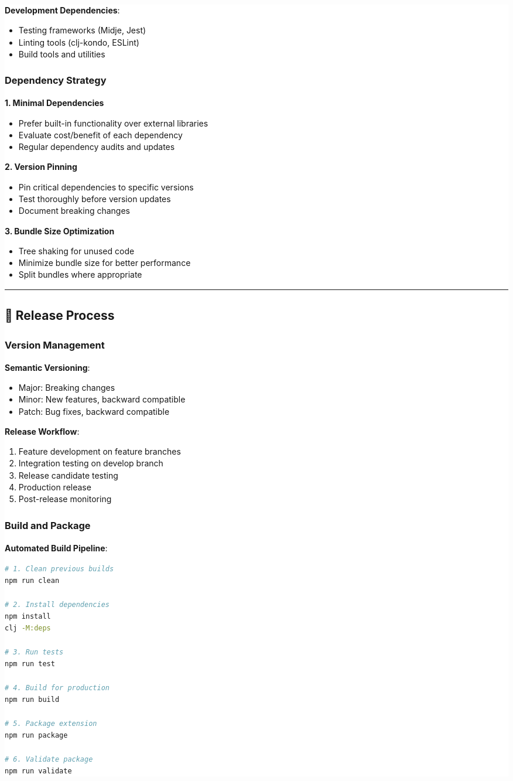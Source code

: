 **Development Dependencies**:
- Testing frameworks (Midje, Jest)
- Linting tools (clj-kondo, ESLint)
- Build tools and utilities

### Dependency Strategy

**1. Minimal Dependencies**
- Prefer built-in functionality over external libraries
- Evaluate cost/benefit of each dependency
- Regular dependency audits and updates

**2. Version Pinning**
- Pin critical dependencies to specific versions
- Test thoroughly before version updates
- Document breaking changes

**3. Bundle Size Optimization**
- Tree shaking for unused code
- Minimize bundle size for better performance
- Split bundles where appropriate

---

## 🔄 Release Process

### Version Management

**Semantic Versioning**:
- Major: Breaking changes
- Minor: New features, backward compatible
- Patch: Bug fixes, backward compatible

**Release Workflow**:
1. Feature development on feature branches
2. Integration testing on develop branch
3. Release candidate testing
4. Production release
5. Post-release monitoring

### Build and Package

**Automated Build Pipeline**:
```bash
# 1. Clean previous builds
npm run clean

# 2. Install dependencies
npm install
clj -M:deps

# 3. Run tests
npm run test

# 4. Build for production
npm run build

# 5. Package extension
npm run package

# 6. Validate package
npm run validate
```
